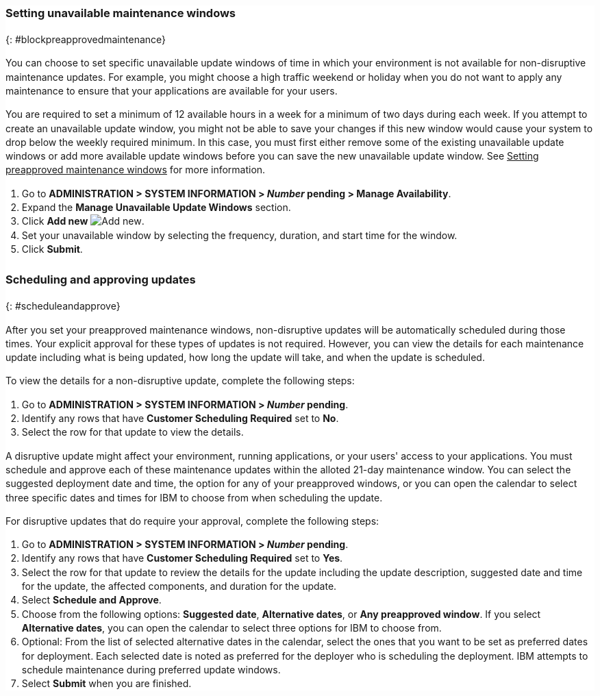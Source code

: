 ### Setting unavailable maintenance windows
{: #blockpreapprovedmaintenance}

You can choose to set specific unavailable update windows of time in which your environment is not available for non-disruptive maintenance updates. For example, you might choose a high traffic weekend or holiday when you do not want to apply any maintenance to ensure that your applications are available for your users.

You are required to set a minimum of 12 available hours in a week for a minimum of two days during each week. If you attempt to create an unavailable update window, you might not be able to save your changes if this new window would cause your system to drop below the weekly required minimum. In this case, you must first either remove some of the existing unavailable update windows or add more available update windows before you can save the new unavailable update window. See [Setting preapproved maintenance windows](index.html#preapprovedmaintenance) for more information.

1. Go to **ADMINISTRATION &gt; SYSTEM INFORMATION &gt; *Number* pending &gt; Manage Availability**.
2. Expand the **Manage Unavailable Update Windows** section.
3. Click **Add new** ![Add new](images/add-new.png).
4. Set your unavailable window by selecting the frequency, duration, and start time for the window.
5. Click **Submit**.

### Scheduling and approving updates
{: #scheduleandapprove}

After you set your preapproved maintenance windows, non-disruptive updates will be automatically scheduled during those times. Your explicit approval for these types of updates is not required. However, you can view the details for each maintenance update including what is being updated, how long the update will take, and when the update is scheduled.

To view the details for a non-disruptive update, complete the following steps:

1. Go to **ADMINISTRATION &gt; SYSTEM INFORMATION &gt; *Number* pending**.
2. Identify any rows that have **Customer Scheduling Required** set to **No**.
3. Select the row for that update to view the details.

A disruptive update might affect your environment, running applications, or your users' access to your applications. You must schedule and approve each of these maintenance updates within the alloted 21-day maintenance window. You can select the suggested deployment date and time, the option for any of your preapproved windows, or you can open the calendar to select three specific dates and times for IBM to choose from when scheduling the update.

For disruptive updates that do require your approval, complete the following steps:

1. Go to **ADMINISTRATION &gt; SYSTEM INFORMATION &gt; *Number* pending**.
2. Identify any rows that have **Customer Scheduling Required** set to **Yes**.
3. Select the row for that update to review the details for the update including the update description, suggested date and time for the update, the affected components, and duration for the update.
4. Select **Schedule and Approve**.
5. Choose from the following options: **Suggested date**, **Alternative dates**, or **Any preapproved window**. If you select **Alternative dates**, you can open the calendar to select three options for IBM to choose from.
6. Optional: From the list of selected alternative dates in the calendar, select the ones that you want to be set as preferred dates for deployment. Each selected date is noted as preferred for the deployer who is scheduling the deployment. IBM attempts to schedule maintenance during preferred update windows.
7. Select **Submit** when you are finished.
